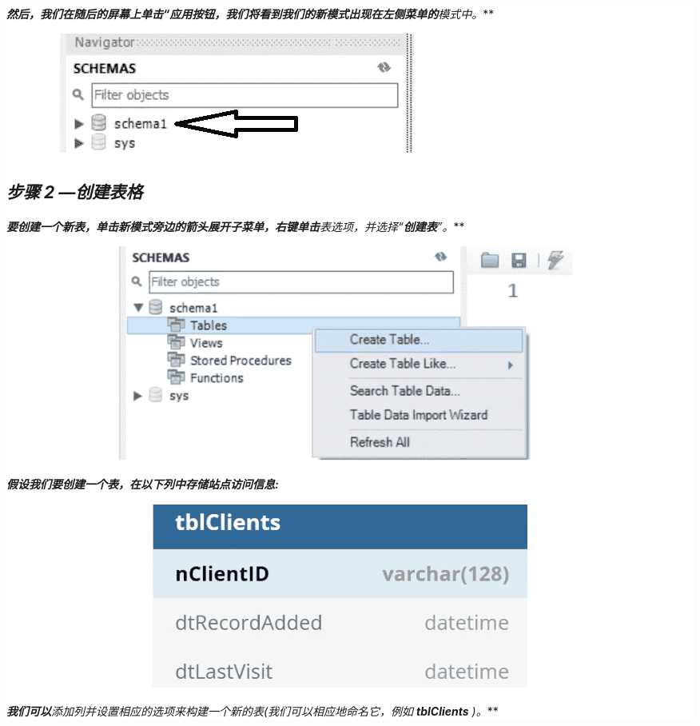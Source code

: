 ***然后，我们在随后的屏幕上单击“**应用**按钮，我们将看到我们的新模式出现在左侧菜单的**模式**中。***

***![](img/bc63793d63ef7c3a1877f1677cdd4aa8.png)***

## ***步骤 2 —创建表格***

***要创建一个新表，单击新模式旁边的箭头展开子菜单，右键单击**表**选项，并选择“**创建表**”。***

***![](img/e4a74018843bf94b69740f3e5fb8861b.png)***

***假设我们要创建一个表，在以下列中存储站点访问信息:***

***![](img/58c75e57d3975ade7fcbdfa776bbc252.png)***

***我们可以**添加**列并设置相应的选项来构建一个新的表(我们可以相应地命名它，例如 ***tblClients*** )。***
